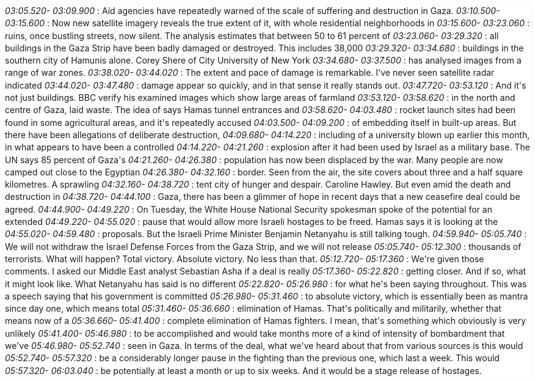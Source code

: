 *03:05.520- 03:09.900* :  Aid agencies have repeatedly warned of the scale of suffering and destruction in Gaza.
*03:10.500- 03:15.600* :  Now new satellite imagery reveals the true extent of it, with whole residential neighborhoods in
*03:15.600- 03:23.060* :  ruins, once bustling streets, now silent. The analysis estimates that between 50 to 61 percent of
*03:23.060- 03:29.320* :  all buildings in the Gaza Strip have been badly damaged or destroyed. This includes 38,000
*03:29.320- 03:34.680* :  buildings in the southern city of Hamunis alone. Corey Shere of City University of New York
*03:34.680- 03:37.500* :  has analysed images from a range of war zones.
*03:38.020- 03:44.020* :  The extent and pace of damage is remarkable. I've never seen satellite radar indicated
*03:44.020- 03:47.480* :  damage appear so quickly, and in that sense it really stands out.
*03:47.720- 03:53.120* :  And it's not just buildings. BBC verify his examined images which show large areas of farmland
*03:53.120- 03:58.620* :  in the north and centre of Gaza, laid waste. The idea of says Hamas tunnel entrances and
*03:58.620- 04:03.480* :  rocket launch sites had been found in some agricultural areas, and it's repeatedly accused
*04:03.500- 04:09.200* :  of embedding itself in built-up areas. But there have been allegations of deliberate destruction,
*04:09.680- 04:14.220* :  including of a university blown up earlier this month, in what appears to have been a controlled
*04:14.220- 04:21.260* :  explosion after it had been used by Israel as a military base. The UN says 85 percent of Gaza's
*04:21.260- 04:26.380* :  population has now been displaced by the war. Many people are now camped out close to the Egyptian
*04:26.380- 04:32.160* :  border. Seen from the air, the site covers about three and a half square kilometres. A sprawling
*04:32.160- 04:38.720* :  tent city of hunger and despair. Caroline Hawley. But even amid the death and destruction in
*04:38.720- 04:44.100* :  Gaza, there has been a glimmer of hope in recent days that a new ceasefire deal could be agreed.
*04:44.900- 04:49.220* :  On Tuesday, the White House National Security spokesman spoke of the potential for an extended
*04:49.220- 04:55.020* :  pause that would allow more Israeli hostages to be freed. Hamas says it is looking at the
*04:55.020- 04:59.480* :  proposals. But the Israeli Prime Minister Benjamin Netanyahu is still talking tough.
*04:59.940- 05:05.740* :  We will not withdraw the Israel Defense Forces from the Gaza Strip, and we will not release
*05:05.740- 05:12.300* :  thousands of terrorists. What will happen? Total victory. Absolute victory. No less than that.
*05:12.720- 05:17.360* :  We're given those comments. I asked our Middle East analyst Sebastian Asha if a deal is really
*05:17.360- 05:22.820* :  getting closer. And if so, what it might look like. What Netanyahu has said is no different
*05:22.820- 05:26.980* :  for what he's been saying throughout. This was a speech saying that his government is committed
*05:26.980- 05:31.460* :  to absolute victory, which is essentially been as mantra since day one, which means total
*05:31.460- 05:36.660* :  elimination of Hamas. That's politically and militarily, whether that means now of a
*05:36.660- 05:41.400* :  complete elimination of Hamas fighters. I mean, that's something which obviously is very unlikely
*05:41.400- 05:46.980* :  to be accomplished and would take months more of a kind of intensity of bombardment that we've
*05:46.980- 05:52.740* :  seen in Gaza. In terms of the deal, what we've heard about that from various sources is this would
*05:52.740- 05:57.320* :  be a considerably longer pause in the fighting than the previous one, which last a week. This would
*05:57.320- 06:03.040* :  be potentially at least a month or up to six weeks. And it would be a stage release of hostages.